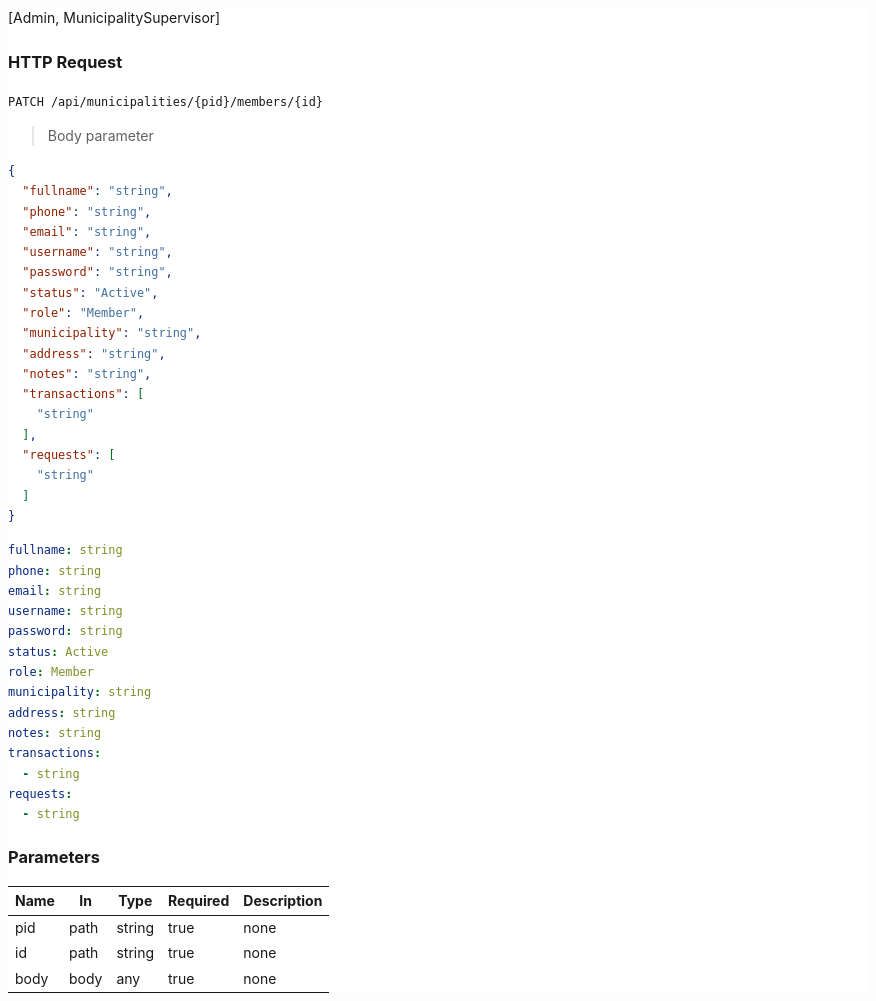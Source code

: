 <p class="policies">[Admin, MunicipalitySupervisor]</p>

### HTTP Request

`PATCH /api/municipalities/{pid}/members/{id}`

> Body parameter

```json
{
  "fullname": "string",
  "phone": "string",
  "email": "string",
  "username": "string",
  "password": "string",
  "status": "Active",
  "role": "Member",
  "municipality": "string",
  "address": "string",
  "notes": "string",
  "transactions": [
    "string"
  ],
  "requests": [
    "string"
  ]
}
```

```yaml
fullname: string
phone: string
email: string
username: string
password: string
status: Active
role: Member
municipality: string
address: string
notes: string
transactions:
  - string
requests:
  - string

```

<h3 id="patch__api_municipalities_{pid}_members_{id}-parameters">Parameters</h3>

|Name|In|Type|Required|Description|
|---|---|---|---|---|
|pid|path|string|true|none|
|id|path|string|true|none|
|body|body|any|true|none|
